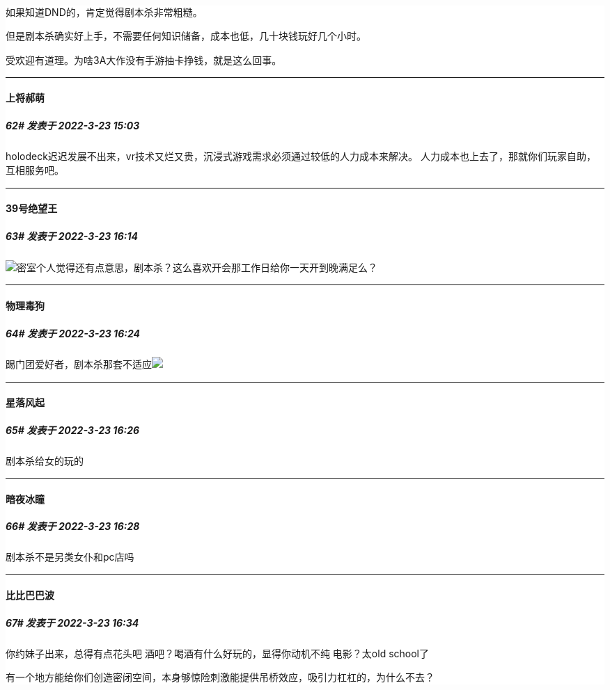 如果知道DND的，肯定觉得剧本杀非常粗糙。

但是剧本杀确实好上手，不需要任何知识储备，成本也低，几十块钱玩好几个小时。

受欢迎有道理。为啥3A大作没有手游抽卡挣钱，就是这么回事。



*****

####  上将郝萌  
##### 62#       发表于 2022-3-23 15:03

holodeck迟迟发展不出来，vr技术又烂又贵，沉浸式游戏需求必须通过较低的人力成本来解决。
人力成本也上去了，那就你们玩家自助，互相服务吧。



*****

####  39号绝望王  
##### 63#       发表于 2022-3-23 16:14

<img src="https://static.saraba1st.com/image/smiley/face2017/018.png" referrerpolicy="no-referrer">密室个人觉得还有点意思，剧本杀？这么喜欢开会那工作日给你一天开到晚满足么？

*****

####  物理毒狗  
##### 64#       发表于 2022-3-23 16:24

踢门团爱好者，剧本杀那套不适应<img src="https://static.saraba1st.com/image/smiley/face2017/001.png" referrerpolicy="no-referrer">

*****

####  星落风起  
##### 65#       发表于 2022-3-23 16:26

剧本杀给女的玩的



*****

####  暗夜冰瞳  
##### 66#       发表于 2022-3-23 16:28

剧本杀不是另类女仆和pc店吗

*****

####  比比巴巴波  
##### 67#       发表于 2022-3-23 16:34

你约妹子出来，总得有点花头吧
酒吧？喝酒有什么好玩的，显得你动机不纯
电影？太old school了

有一个地方能给你们创造密闭空间，本身够惊险刺激能提供吊桥效应，吸引力杠杠的，为什么不去？

